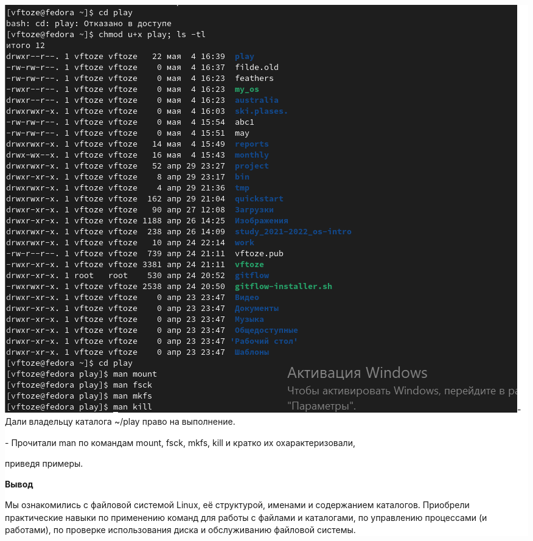 ![](8.png "8")- Дали владельцу каталога ~/play право на выполнение.

\- Прочитали man по командам mount, fsck, mkfs, kill и кратко их охарактеризовали,

приведя примеры. 

















**Вывод**

Мы ознакомились с файловой системой Linux, её структурой, именами и содержанием каталогов. Приобрели практические навыки по применению команд для работы с файлами и каталогами, по управлению процессами (и работами), по проверке использования диска и обслуживанию файловой системы.
